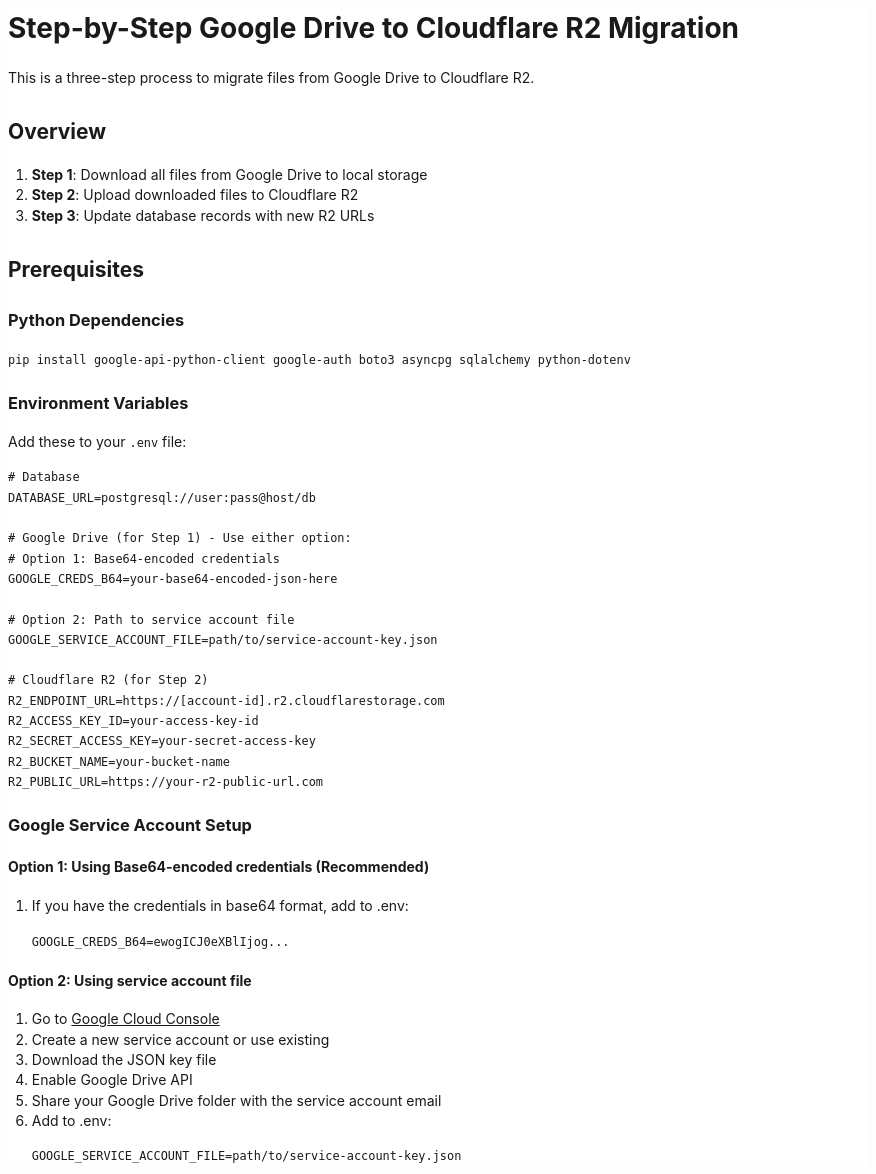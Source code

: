 # Step-by-Step Google Drive to Cloudflare R2 Migration

This is a three-step process to migrate files from Google Drive to Cloudflare R2.

## Overview

1. **Step 1**: Download all files from Google Drive to local storage
2. **Step 2**: Upload downloaded files to Cloudflare R2
3. **Step 3**: Update database records with new R2 URLs

## Prerequisites

### Python Dependencies
```bash
pip install google-api-python-client google-auth boto3 asyncpg sqlalchemy python-dotenv
```

### Environment Variables
Add these to your `.env` file:

```env
# Database
DATABASE_URL=postgresql://user:pass@host/db

# Google Drive (for Step 1) - Use either option:
# Option 1: Base64-encoded credentials
GOOGLE_CREDS_B64=your-base64-encoded-json-here

# Option 2: Path to service account file
GOOGLE_SERVICE_ACCOUNT_FILE=path/to/service-account-key.json

# Cloudflare R2 (for Step 2)
R2_ENDPOINT_URL=https://[account-id].r2.cloudflarestorage.com
R2_ACCESS_KEY_ID=your-access-key-id
R2_SECRET_ACCESS_KEY=your-secret-access-key
R2_BUCKET_NAME=your-bucket-name
R2_PUBLIC_URL=https://your-r2-public-url.com
```

### Google Service Account Setup

#### Option 1: Using Base64-encoded credentials (Recommended)
1. If you have the credentials in base64 format, add to .env:
   ```
   GOOGLE_CREDS_B64=ewogICJ0eXBlIjog...
   ```

#### Option 2: Using service account file
1. Go to [Google Cloud Console](https://console.cloud.google.com)
2. Create a new service account or use existing
3. Download the JSON key file
4. Enable Google Drive API
5. Share your Google Drive folder with the service account email
6. Add to .env:
   ```
   GOOGLE_SERVICE_ACCOUNT_FILE=path/to/service-account-key.json
   ```
